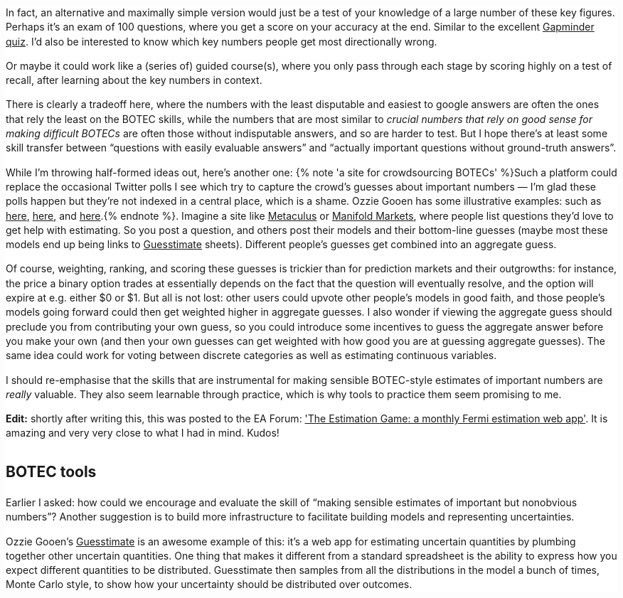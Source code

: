 In fact, an alternative and maximally simple version would just be a test of your knowledge of a large number of these key figures. Perhaps it’s an exam of 100 questions, where you get a score on your accuracy at the end. Similar to the excellent [Gapminder quiz](https://upgrader.gapminder.org/). I’d also be interested to know which key numbers people get most directionally wrong.

Or maybe it could work like a (series of) guided course(s), where you only pass through each stage by scoring highly on a test of recall, after learning about the key numbers in context.

There is clearly a tradeoff here, where the numbers with the least disputable and easiest to google answers are often the ones that rely the least on the BOTEC skills, while the numbers that are most similar to *crucial numbers that rely on good sense for making difficult BOTECs* are often those without indisputable answers, and so are harder to test. But I hope there’s at least some skill transfer between “questions with easily evaluable answers” and “actually important questions without ground-truth answers”.

While I’m throwing half-formed ideas out, here’s another one: {% note 'a site for crowdsourcing BOTECs' %}Such a platform could replace the occasional Twitter polls I see which try to capture the crowd’s guesses about important numbers — I’m glad these polls happen but they’re not indexed in a central place, which is a shame. Ozzie Gooen has some illustrative examples: such as [here](https://twitter.com/ozziegooen/status/1490313388970364935), [here](https://twitter.com/ozziegooen/status/1490313714570047491), and [here](https://twitter.com/ozziegooen/status/1483273265753694208).{% endnote %}. Imagine a site like [Metaculus](https://www.metaculus.com/) or [Manifold Markets](https://manifold.markets/), where people list questions they’d love to get help with estimating. So you post a question, and others post their models and their bottom-line guesses (maybe most these models end up being links to [Guesstimate](http://getguesstimate.com/) sheets). Different people’s guesses get combined into an aggregate guess.

Of course, weighting, ranking, and scoring these guesses is trickier than for prediction markets and their outgrowths: for instance, the price a binary option trades at essentially depends on the fact that the question will eventually resolve, and the option will expire at e.g. either $0 or $1. But all is not lost: other users could upvote other people’s models in good faith, and those people’s models going forward could then get weighted higher in aggregate guesses. I also wonder if viewing the aggregate guess should preclude you from contributing your own guess, so you could introduce some incentives to guess the aggregate answer before you make your own (and then your own guesses can get weighted with how good you are at guessing aggregate guesses). The same idea could work for voting between discrete categories as well as estimating continuous variables.

I should re-emphasise that the skills that are instrumental for making sensible BOTEC-style estimates of important numbers are *really* valuable. They also seem learnable through practice, which is why tools to practice them seem promising to me.

**Edit:** shortly after writing this, this was posted to the EA Forum: ['The Estimation Game: a monthly Fermi estimation web app'](https://forum.effectivealtruism.org/posts/XDwnGK7x4EjkaHbje/the-estimation-game-a-monthly-fermi-estimation-web-app). It is amazing and very very close to what I had in mind. Kudos!

## BOTEC tools

Earlier I asked: how could we encourage and evaluate the skill of “making sensible estimates of important but nonobvious numbers”? Another suggestion is to build more infrastructure to facilitate building models and representing uncertainties.

Ozzie Gooen’s [Guesstimate](https://getguesstimate.com/) is an awesome example of this: it’s a web app for estimating uncertain quantities by plumbing together other uncertain quantities. One thing that makes it different from a standard spreadsheet is the ability to express how you expect different quantities to be distributed. Guesstimate then samples from all the distributions in the model a bunch of times, Monte Carlo style, to show how your uncertainty should be distributed over outcomes.
